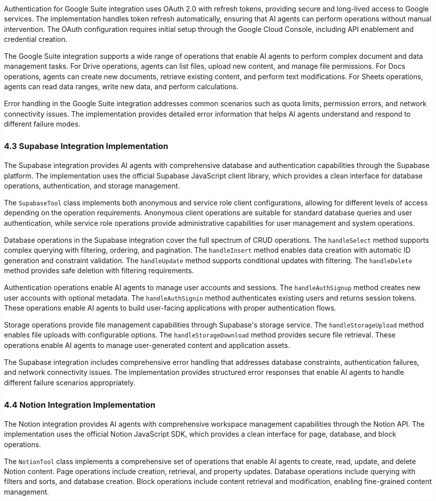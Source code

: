 Authentication for Google Suite integration uses OAuth 2.0 with refresh tokens, providing secure and long-lived access to Google services. The implementation handles token refresh automatically, ensuring that AI agents can perform operations without manual intervention. The OAuth configuration requires initial setup through the Google Cloud Console, including API enablement and credential creation.

The Google Suite integration supports a wide range of operations that enable AI agents to perform complex document and data management tasks. For Drive operations, agents can list files, upload new content, and manage file permissions. For Docs operations, agents can create new documents, retrieve existing content, and perform text modifications. For Sheets operations, agents can read data ranges, write new data, and perform calculations.

Error handling in the Google Suite integration addresses common scenarios such as quota limits, permission errors, and network connectivity issues. The implementation provides detailed error information that helps AI agents understand and respond to different failure modes.

### 4.3 Supabase Integration Implementation

The Supabase integration provides AI agents with comprehensive database and authentication capabilities through the Supabase platform. The implementation uses the official Supabase JavaScript client library, which provides a clean interface for database operations, authentication, and storage management.

The `SupabaseTool` class implements both anonymous and service role client configurations, allowing for different levels of access depending on the operation requirements. Anonymous client operations are suitable for standard database queries and user authentication, while service role operations provide administrative capabilities for user management and system operations.

Database operations in the Supabase integration cover the full spectrum of CRUD operations. The `handleSelect` method supports complex querying with filtering, ordering, and pagination. The `handleInsert` method enables data creation with automatic ID generation and constraint validation. The `handleUpdate` method supports conditional updates with filtering. The `handleDelete` method provides safe deletion with filtering requirements.

Authentication operations enable AI agents to manage user accounts and sessions. The `handleAuthSignup` method creates new user accounts with optional metadata. The `handleAuthSignin` method authenticates existing users and returns session tokens. These operations enable AI agents to build user-facing applications with proper authentication flows.

Storage operations provide file management capabilities through Supabase's storage service. The `handleStorageUpload` method enables file uploads with configurable options. The `handleStorageDownload` method provides secure file retrieval. These operations enable AI agents to manage user-generated content and application assets.

The Supabase integration includes comprehensive error handling that addresses database constraints, authentication failures, and network connectivity issues. The implementation provides structured error responses that enable AI agents to handle different failure scenarios appropriately.

### 4.4 Notion Integration Implementation

The Notion integration provides AI agents with comprehensive workspace management capabilities through the Notion API. The implementation uses the official Notion JavaScript SDK, which provides a clean interface for page, database, and block operations.

The `NotionTool` class implements a comprehensive set of operations that enable AI agents to create, read, update, and delete Notion content. Page operations include creation, retrieval, and property updates. Database operations include querying with filters and sorts, and database creation. Block operations include content retrieval and modification, enabling fine-grained content management.
